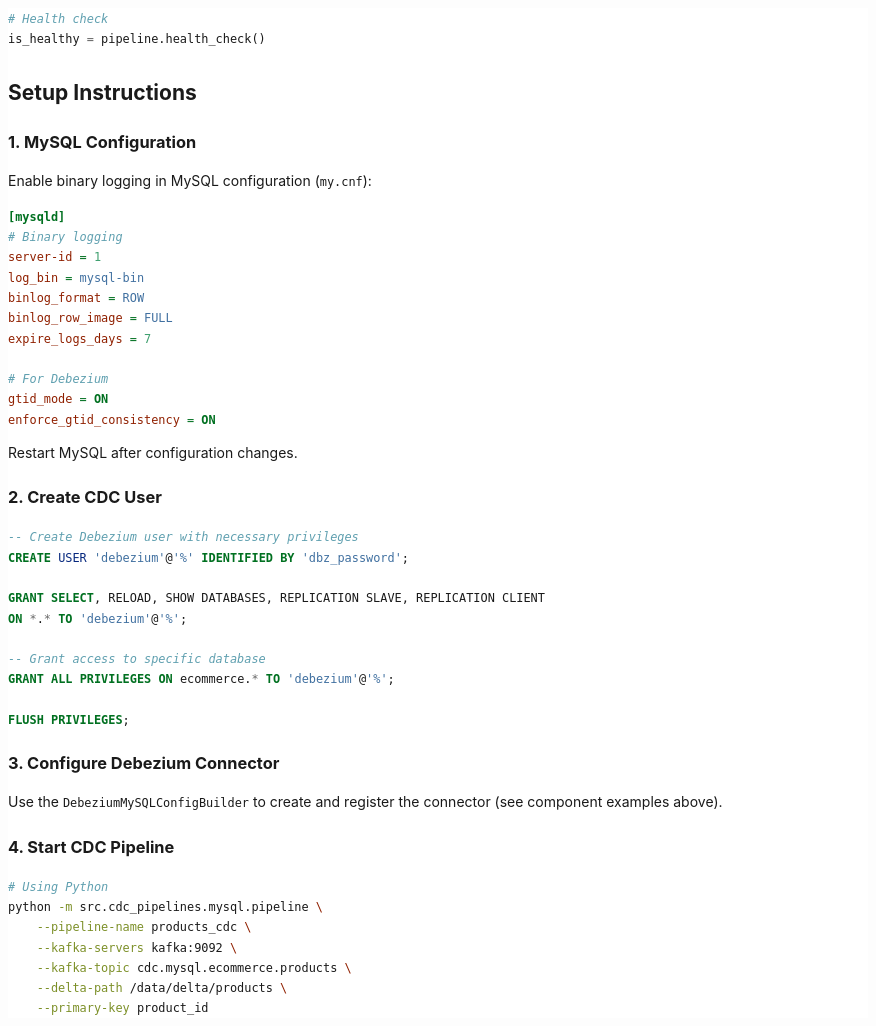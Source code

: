 ```python
# Health check
is_healthy = pipeline.health_check()
```

## Setup Instructions

### 1. MySQL Configuration

Enable binary logging in MySQL configuration (`my.cnf`):

```ini
[mysqld]
# Binary logging
server-id = 1
log_bin = mysql-bin
binlog_format = ROW
binlog_row_image = FULL
expire_logs_days = 7

# For Debezium
gtid_mode = ON
enforce_gtid_consistency = ON
```

Restart MySQL after configuration changes.

### 2. Create CDC User

```sql
-- Create Debezium user with necessary privileges
CREATE USER 'debezium'@'%' IDENTIFIED BY 'dbz_password';

GRANT SELECT, RELOAD, SHOW DATABASES, REPLICATION SLAVE, REPLICATION CLIENT
ON *.* TO 'debezium'@'%';

-- Grant access to specific database
GRANT ALL PRIVILEGES ON ecommerce.* TO 'debezium'@'%';

FLUSH PRIVILEGES;
```

### 3. Configure Debezium Connector

Use the `DebeziumMySQLConfigBuilder` to create and register the connector (see component examples above).

### 4. Start CDC Pipeline

```bash
# Using Python
python -m src.cdc_pipelines.mysql.pipeline \
    --pipeline-name products_cdc \
    --kafka-servers kafka:9092 \
    --kafka-topic cdc.mysql.ecommerce.products \
    --delta-path /data/delta/products \
    --primary-key product_id
```
